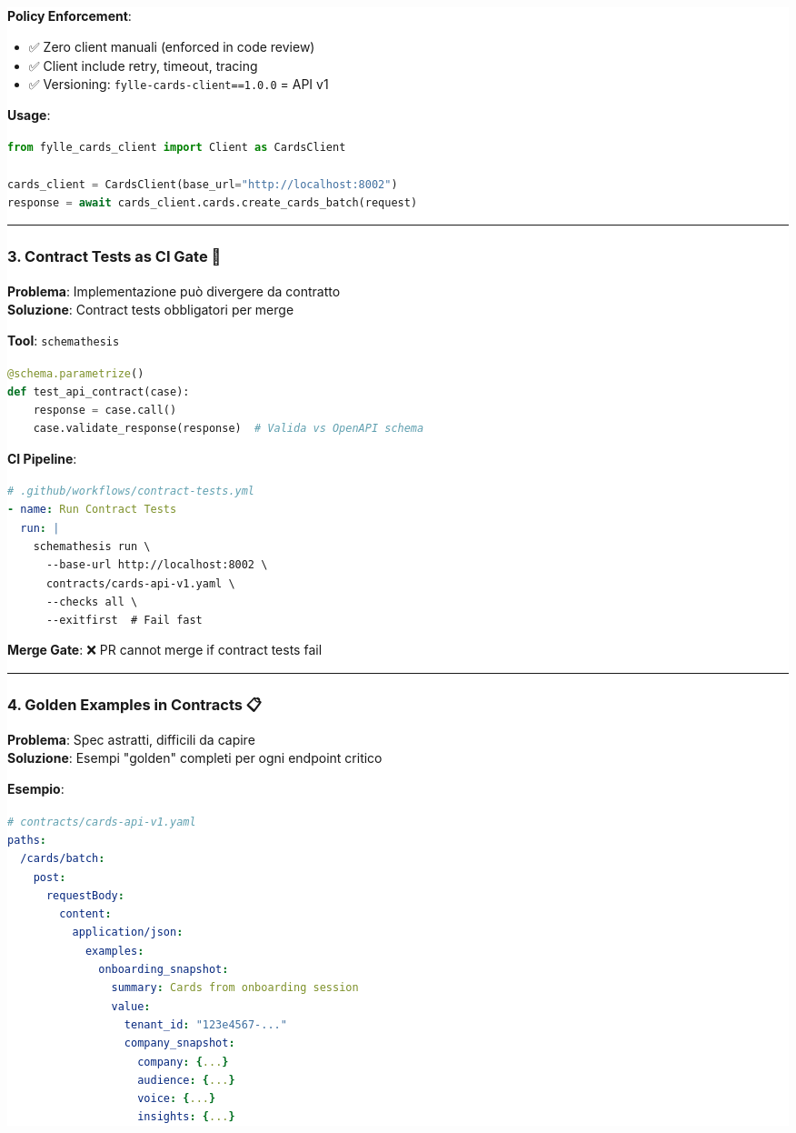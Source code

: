 **Policy Enforcement**:
- ✅ Zero client manuali (enforced in code review)
- ✅ Client include retry, timeout, tracing
- ✅ Versioning: `fylle-cards-client==1.0.0` = API v1

**Usage**:
```python
from fylle_cards_client import Client as CardsClient

cards_client = CardsClient(base_url="http://localhost:8002")
response = await cards_client.cards.create_cards_batch(request)
```

---

### **3. Contract Tests as CI Gate** 🚦

**Problema**: Implementazione può divergere da contratto  
**Soluzione**: Contract tests obbligatori per merge

**Tool**: `schemathesis`

```python
@schema.parametrize()
def test_api_contract(case):
    response = case.call()
    case.validate_response(response)  # Valida vs OpenAPI schema
```

**CI Pipeline**:
```yaml
# .github/workflows/contract-tests.yml
- name: Run Contract Tests
  run: |
    schemathesis run \
      --base-url http://localhost:8002 \
      contracts/cards-api-v1.yaml \
      --checks all \
      --exitfirst  # Fail fast
```

**Merge Gate**: ❌ PR cannot merge if contract tests fail

---

### **4. Golden Examples in Contracts** 📋

**Problema**: Spec astratti, difficili da capire  
**Soluzione**: Esempi "golden" completi per ogni endpoint critico

**Esempio**:
```yaml
# contracts/cards-api-v1.yaml
paths:
  /cards/batch:
    post:
      requestBody:
        content:
          application/json:
            examples:
              onboarding_snapshot:
                summary: Cards from onboarding session
                value:
                  tenant_id: "123e4567-..."
                  company_snapshot:
                    company: {...}
                    audience: {...}
                    voice: {...}
                    insights: {...}
```